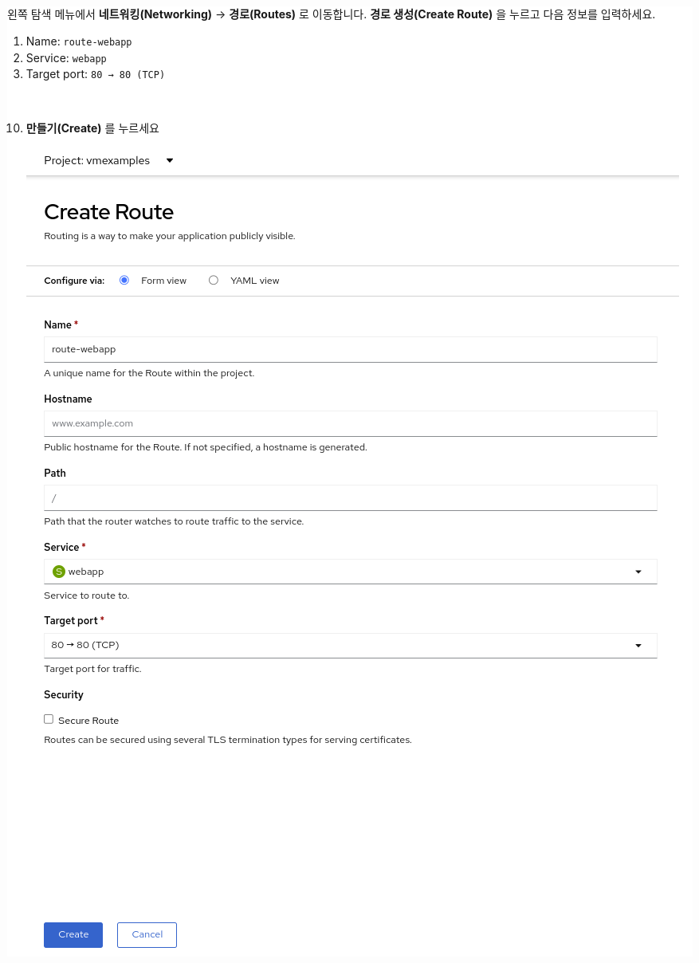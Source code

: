    왼쪽 탐색 메뉴에서 **네트워킹(Networking)** → **경로(Routes)** 로 이동합니다. **경로 생성(Create Route)** 을 누르고 다음 정보를 입력하세요.

   1. Name: `route-webapp`
   2. Service: `webapp`
   3. Target port: `80 → 80 (TCP)`
<br>

10. **만들기(Create)** 를 누르세요

    <img src="lab-images/vm_migration--3.5.10_VMWARE_VMs_Create_Route.png" title="100px" alt="마이그레이션 된 가상머신 경로 생성"></img> <br>
